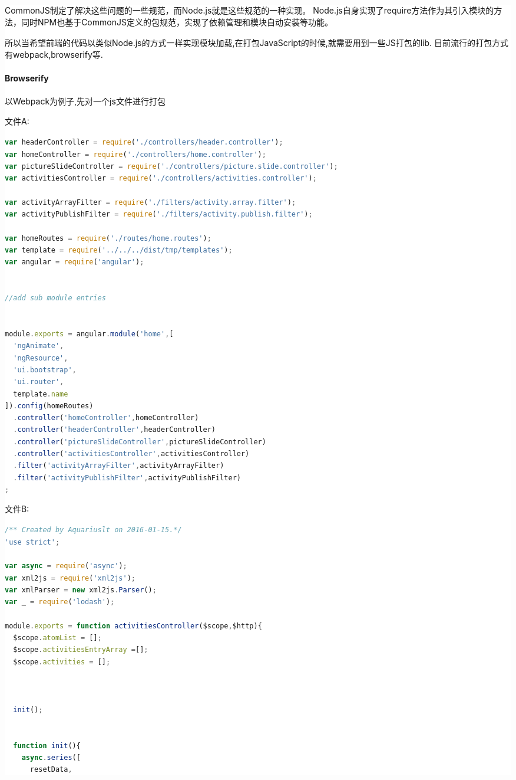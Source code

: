 CommonJS制定了解决这些问题的一些规范，而Node.js就是这些规范的一种实现。
Node.js自身实现了require方法作为其引入模块的方法，同时NPM也基于CommonJS定义的包规范，实现了依赖管理和模块自动安装等功能。

所以当希望前端的代码以类似Node.js的方式一样实现模块加载,在打包JavaScript的时候,就需要用到一些JS打包的lib.
目前流行的打包方式有webpack,browserify等.

#### Browserify
以Webpack为例子,先对一个js文件进行打包

文件A:
```js
var headerController = require('./controllers/header.controller');
var homeController = require('./controllers/home.controller');
var pictureSlideController = require('./controllers/picture.slide.controller');
var activitiesController = require('./controllers/activities.controller');

var activityArrayFilter = require('./filters/activity.array.filter');
var activityPublishFilter = require('./filters/activity.publish.filter');

var homeRoutes = require('./routes/home.routes');
var template = require('../../../dist/tmp/templates');
var angular = require('angular');


//add sub module entries


module.exports = angular.module('home',[
  'ngAnimate',
  'ngResource',
  'ui.bootstrap',
  'ui.router',
  template.name
]).config(homeRoutes)
  .controller('homeController',homeController)
  .controller('headerController',headerController)
  .controller('pictureSlideController',pictureSlideController)
  .controller('activitiesController',activitiesController)
  .filter('activityArrayFilter',activityArrayFilter)
  .filter('activityPublishFilter',activityPublishFilter)
;
```
文件B:
```js
/** Created by Aquariuslt on 2016-01-15.*/
'use strict';

var async = require('async');
var xml2js = require('xml2js');
var xmlParser = new xml2js.Parser();
var _ = require('lodash');

module.exports = function activitiesController($scope,$http){
  $scope.atomList = [];
  $scope.activitiesEntryArray =[];
  $scope.activities = [];



  init();


  function init(){
    async.series([
      resetData,
```